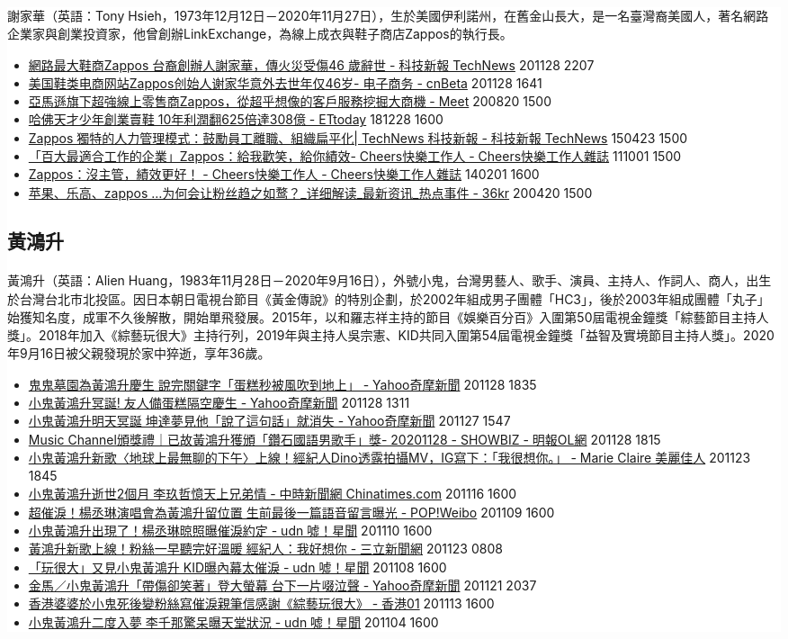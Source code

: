 謝家華（英語：Tony Hsieh，1973年12月12日－2020年11月27日），生於美國伊利諾州，在舊金山長大，是一名臺灣裔美國人，著名網路企業家與創業投資家，他曾創辦LinkExchange，為線上成衣與鞋子商店Zappos的執行長。
- [網路最大鞋商Zappos 台裔創辦人謝家華，傳火災受傷46 歲辭世 - 科技新報 TechNews](https://technews.tw/2020/11/28/tony-hsieh-zappos/ "網路最大鞋商Zappos 台裔創辦人謝家華，傳火災受傷46 歲辭世 - 科技新報 TechNews") 201128 2207
- [美国鞋类电商网站Zappos创始人谢家华意外去世年仅46岁- 电子商务 - cnBeta](https://www.cnbeta.com/articles/tech/1059363.htm "美国鞋类电商网站Zappos创始人谢家华意外去世年仅46岁- 电子商务 - cnBeta") 201128 1641
- [亞馬遜旗下超強線上零售商Zappos，從超乎想像的客戶服務挖掘大商機 - Meet](https://meet.bnext.com.tw/articles/view/46805 "亞馬遜旗下超強線上零售商Zappos，從超乎想像的客戶服務挖掘大商機 - Meet") 200820 1500
- [哈佛天才少年創業賣鞋 10年利潤翻625倍達308億 - ETtoday](https://finance.ettoday.net/news/1340919 "哈佛天才少年創業賣鞋 10年利潤翻625倍達308億 - ETtoday") 181228 1600
- [Zappos 獨特的人力管理模式：鼓勵員工離職、組織扁平化| TechNews 科技新報 - 科技新報 TechNews](https://technews.tw/2015/04/23/zappos-holacracy/ "Zappos 獨特的人力管理模式：鼓勵員工離職、組織扁平化| TechNews 科技新報 - 科技新報 TechNews") 150423 1500
- [「百大最適合工作的企業」Zappos：給我歡笑，給你績效- Cheers快樂工作人 - Cheers快樂工作人雜誌](https://www.cheers.com.tw/article/article.action?id=5027262 "「百大最適合工作的企業」Zappos：給我歡笑，給你績效- Cheers快樂工作人 - Cheers快樂工作人雜誌") 111001 1500
- [Zappos：沒主管，績效更好！ - Cheers快樂工作人 - Cheers快樂工作人雜誌](https://www.cheers.com.tw/article/article.action?id=5055753 "Zappos：沒主管，績效更好！ - Cheers快樂工作人 - Cheers快樂工作人雜誌") 140201 1600
- [苹果、乐高、zappos …为何会让粉丝趋之如鹜？_详细解读_最新资讯_热点事件 - 36kr](https://36kr.com/p/672988802766851 "苹果、乐高、zappos …为何会让粉丝趋之如鹜？_详细解读_最新资讯_热点事件 - 36kr") 200420 1500

## 黃鴻升

黃鴻升（英語：Alien Huang，1983年11月28日－2020年9月16日），外號小鬼，台灣男藝人、歌手、演員、主持人、作詞人、商人，出生於台灣台北市北投區。因日本朝日電視台節目《黃金傳說》的特別企劃，於2002年組成男子團體「HC3」，後於2003年組成團體「丸子」始獲知名度，成軍不久後解散，開始單飛發展。2015年，以和羅志祥主持的節目《娛樂百分百》入圍第50屆電視金鐘獎「綜藝節目主持人獎」。2018年加入《綜藝玩很大》主持行列，2019年與主持人吳宗憲、KID共同入圍第54屆電視金鐘獎「益智及實境節目主持人獎」。2020年9月16日被父親發現於家中猝逝，享年36歲。
- [鬼鬼墓園為黃鴻升慶生 說完關鍵字「蛋糕秒被風吹到地上」 - Yahoo奇摩新聞](https://tw.news.yahoo.com/%E9%AC%BC%E9%AC%BC%E5%A2%93%E5%9C%92%E7%82%BA%E9%BB%83%E9%B4%BB%E5%8D%87%E6%85%B6%E7%94%9F-%E8%AA%AA%E5%AE%8C%E9%97%9C%E9%8D%B5%E5%AD%97%E8%9B%8B%E7%B3%95%E7%A7%92%E8%A2%AB%E9%A2%A8%E5%90%B9%E5%88%B0%E5%9C%B0%E4%B8%8A-103536181.html "鬼鬼墓園為黃鴻升慶生 說完關鍵字「蛋糕秒被風吹到地上」 - Yahoo奇摩新聞") 201128 1835
- [小鬼黃鴻升冥誕! 友人備蛋糕隔空慶生 - Yahoo奇摩新聞](https://tw.tv.yahoo.com/celebrity-gossip-news/%E5%B0%8F%E9%AC%BC%E9%BB%83%E9%B4%BB%E5%8D%87%E5%86%A5%E8%AA%95-%E5%8F%8B%E4%BA%BA%E5%82%99%E8%9B%8B%E7%B3%95%E9%9A%94%E7%A9%BA%E6%85%B6%E7%94%9F-044200821.html "小鬼黃鴻升冥誕! 友人備蛋糕隔空慶生 - Yahoo奇摩新聞") 201128 1311
- [小鬼黃鴻升明天冥誕 坤達夢見他「說了這句話」就消失 - Yahoo奇摩新聞](https://tw.news.yahoo.com/%E5%B0%8F%E9%AC%BC%E9%BB%83%E9%B4%BB%E5%8D%87%E6%98%8E%E5%A4%A9%E5%86%A5%E8%AA%95%E5%9D%A4%E9%81%94%E5%A4%A2%E8%A6%8B%E4%BB%96%E8%AA%AA%E4%BA%86%E9%80%99%E5%8F%A5%E8%A9%B1%E5%B0%B1%E6%B6%88%E5%A4%B1-074708255.html "小鬼黃鴻升明天冥誕 坤達夢見他「說了這句話」就消失 - Yahoo奇摩新聞") 201127 1547
- [Music Channel頒獎禮｜已故黃鴻升獲頒「鑽石國語男歌手」獎- 20201128 - SHOWBIZ - 明報OL網](https://ol.mingpao.com/ldy/showbiz/latest/20201128/1606557655000/music-channel%E9%A0%92%E7%8D%8E%E7%A6%AE-%E5%B7%B2%E6%95%85%E9%BB%83%E9%B4%BB%E5%8D%87%E7%8D%B2%E9%A0%92%E3%80%8C%E9%91%BD%E7%9F%B3%E5%9C%8B%E8%AA%9E%E7%94%B7%E6%AD%8C%E6%89%8B%E3%80%8D%E7%8D%8E "Music Channel頒獎禮｜已故黃鴻升獲頒「鑽石國語男歌手」獎- 20201128 - SHOWBIZ - 明報OL網") 201128 1815
- [小鬼黃鴻升新歌〈地球上最無聊的下午〉上線！經紀人Dino透露拍攝MV，IG寫下：「我很想你。」 - Marie Claire 美麗佳人](https://www.marieclaire.com.tw/entertainment/news/53892 "小鬼黃鴻升新歌〈地球上最無聊的下午〉上線！經紀人Dino透露拍攝MV，IG寫下：「我很想你。」 - Marie Claire 美麗佳人") 201123 1845
- [小鬼黃鴻升逝世2個月 李玖哲憶天上兄弟情 - 中時新聞網 Chinatimes.com](https://www.chinatimes.com/realtimenews/20201116004704-260404 "小鬼黃鴻升逝世2個月 李玖哲憶天上兄弟情 - 中時新聞網 Chinatimes.com") 201116 1600
- [超催淚！楊丞琳演唱會為黃鴻升留位置 生前最後一篇語音留言曝光 - POP!Weibo](https://ipop.sina.com.tw/posts/507492 "超催淚！楊丞琳演唱會為黃鴻升留位置 生前最後一篇語音留言曝光 - POP!Weibo") 201109 1600
- [小鬼黃鴻升出現了！楊丞琳晾照曝催淚約定 - udn 噓！星聞](https://stars.udn.com/star/story/10092/5003344 "小鬼黃鴻升出現了！楊丞琳晾照曝催淚約定 - udn 噓！星聞") 201110 1600
- [黃鴻升新歌上線！粉絲一早聽完好溫暖 經紀人：我好想你 - 三立新聞網](https://star.setn.com/news/852855 "黃鴻升新歌上線！粉絲一早聽完好溫暖 經紀人：我好想你 - 三立新聞網") 201123 0808
- [「玩很大」又見小鬼黃鴻升 KID曝內幕太催淚 - udn 噓！星聞](https://stars.udn.com/star/story/10091/4998780 "「玩很大」又見小鬼黃鴻升 KID曝內幕太催淚 - udn 噓！星聞") 201108 1600
- [金馬／小鬼黃鴻升「帶傷卻笑著」登大螢幕 台下一片啜泣聲 - Yahoo奇摩新聞](https://tw.news.yahoo.com/%E9%87%91%E9%A6%AC%E5%B0%8F%E9%AC%BC%E9%BB%83%E9%B4%BB%E5%8D%87%E5%B8%B6%E5%82%B7%E5%8D%BB%E7%AC%91%E8%91%97%E7%99%BB%E5%A4%A7%E8%9E%A2%E5%B9%95%E5%8F%B0%E4%B8%8B%E4%B8%80%E7%89%87%E5%95%9C%E6%B3%A3%E8%81%B2-123711789.html "金馬／小鬼黃鴻升「帶傷卻笑著」登大螢幕 台下一片啜泣聲 - Yahoo奇摩新聞") 201121 2037
- [香港婆婆於小鬼死後變粉絲寫催淚親筆信感謝《綜藝玩很大》 - 香港01](https://www.hk01.com/%E5%8D%B3%E6%99%82%E5%A8%9B%E6%A8%82/548001/%E9%A6%99%E6%B8%AF%E5%A9%86%E5%A9%86%E6%96%BC%E5%B0%8F%E9%AC%BC%E6%AD%BB%E5%BE%8C%E8%AE%8A%E7%B2%89%E7%B5%B2-%E5%AF%AB%E5%82%AC%E6%B7%9A%E8%A6%AA%E7%AD%86%E4%BF%A1%E6%84%9F%E8%AC%9D-%E7%B6%9C%E8%97%9D%E7%8E%A9%E5%BE%88%E5%A4%A7 "香港婆婆於小鬼死後變粉絲寫催淚親筆信感謝《綜藝玩很大》 - 香港01") 201113 1600
- [小鬼黃鴻升二度入夢 李千那驚呆曝天堂狀況 - udn 噓！星聞](https://stars.udn.com/star/story/10091/4987206 "小鬼黃鴻升二度入夢 李千那驚呆曝天堂狀況 - udn 噓！星聞") 201104 1600